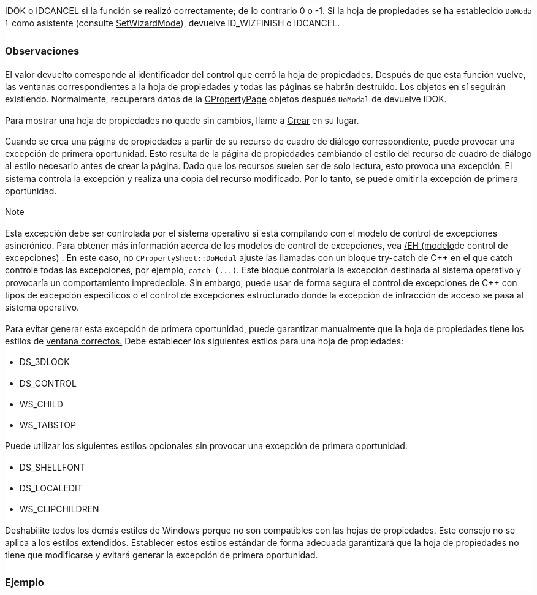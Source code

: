 IDOK o IDCANCEL si la función se realizó correctamente; de lo contrario 0 o -1. Si la hoja de propiedades se ha establecido `DoModal` como asistente (consulte [SetWizardMode](#setwizardmode)), devuelve ID_WIZFINISH o IDCANCEL.

### <a name="remarks"></a>Observaciones

El valor devuelto corresponde al identificador del control que cerró la hoja de propiedades. Después de que esta función vuelve, las ventanas correspondientes a la hoja de propiedades y todas las páginas se habrán destruido. Los objetos en sí seguirán existiendo. Normalmente, recuperará datos de la [CPropertyPage](../../mfc/reference/cpropertypage-class.md) objetos después `DoModal` de devuelve IDOK.

Para mostrar una hoja de propiedades no quede sin cambios, llame a [Crear](#create) en su lugar.

Cuando se crea una página de propiedades a partir de su recurso de cuadro de diálogo correspondiente, puede provocar una excepción de primera oportunidad. Esto resulta de la página de propiedades cambiando el estilo del recurso de cuadro de diálogo al estilo necesario antes de crear la página. Dado que los recursos suelen ser de solo lectura, esto provoca una excepción. El sistema controla la excepción y realiza una copia del recurso modificado. Por lo tanto, se puede omitir la excepción de primera oportunidad.

> [!NOTE]
> Esta excepción debe ser controlada por el sistema operativo si está compilando con el modelo de control de excepciones asincrónico. Para obtener más información acerca de los modelos de control de excepciones, vea [/EH (modelo](../../build/reference/eh-exception-handling-model.md)de control de excepciones) . En este caso, no `CPropertySheet::DoModal` ajuste las llamadas con un bloque try-catch de C++ en el que catch controle todas las excepciones, por ejemplo, `catch (...)`. Este bloque controlaría la excepción destinada al sistema operativo y provocaría un comportamiento impredecible. Sin embargo, puede usar de forma segura el control de excepciones de C++ con tipos de excepción específicos o el control de excepciones estructurado donde la excepción de infracción de acceso se pasa al sistema operativo.

Para evitar generar esta excepción de primera oportunidad, puede garantizar manualmente que la hoja de propiedades tiene los estilos de [ventana correctos.](../../mfc/reference/styles-used-by-mfc.md#window-styles) Debe establecer los siguientes estilos para una hoja de propiedades:

- DS_3DLOOK

- DS_CONTROL

- WS_CHILD

- WS_TABSTOP

Puede utilizar los siguientes estilos opcionales sin provocar una excepción de primera oportunidad:

- DS_SHELLFONT

- DS_LOCALEDIT

- WS_CLIPCHILDREN

Deshabilite todos los demás estilos de Windows porque no son compatibles con las hojas de propiedades. Este consejo no se aplica a los estilos extendidos. Establecer estos estilos estándar de forma adecuada garantizará que la hoja de propiedades no tiene que modificarse y evitará generar la excepción de primera oportunidad.

### <a name="example"></a>Ejemplo
